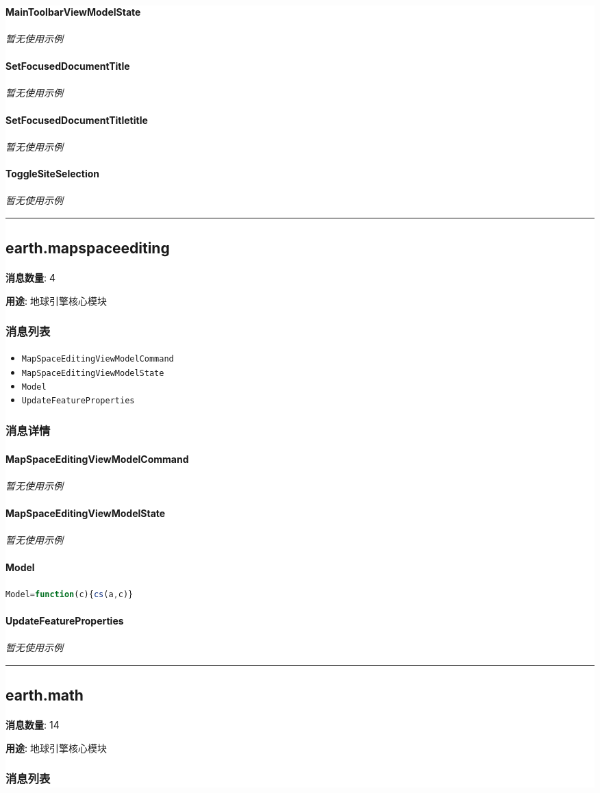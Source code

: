 #### MainToolbarViewModelState
*暂无使用示例*

#### SetFocusedDocumentTitle
*暂无使用示例*

#### SetFocusedDocumentTitletitle
*暂无使用示例*

#### ToggleSiteSelection
*暂无使用示例*

---

## earth.mapspaceediting

**消息数量**: 4

**用途**: 地球引擎核心模块

### 消息列表

- `MapSpaceEditingViewModelCommand`
- `MapSpaceEditingViewModelState`
- `Model`
- `UpdateFeatureProperties`

### 消息详情

#### MapSpaceEditingViewModelCommand
*暂无使用示例*

#### MapSpaceEditingViewModelState
*暂无使用示例*

#### Model
```javascript
Model=function(c){cs(a,c)}
```

#### UpdateFeatureProperties
*暂无使用示例*

---

## earth.math

**消息数量**: 14

**用途**: 地球引擎核心模块

### 消息列表
